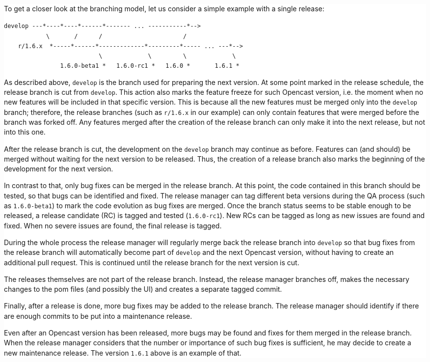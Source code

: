 
To get a closer look at the branching model, let us consider a simple example with a single release:


    develop ---*----*----*------*------- ... -----------*-->
                \       /      /                       /
        r/1.6.x  *-----*------*-------------*---------*----- ... ---*-->
                               \             \         \             \
                    1.6.0-beta1 *   1.6.0-rc1 *   1.6.0 *       1.6.1 *

As described above, `develop` is the branch used for preparing the next version. At some point marked in the release
schedule, the release branch is cut from `develop`. This action also marks the feature freeze for such Opencast version,
i.e. the moment when no new features will be included in that specific version. This is because all the new features
must be merged only into the `develop` branch; therefore, the release branches (such as `r/1.6.x` in our example) can
only contain features that were merged before the branch was forked off. Any features merged after the creation of the
release branch can only make it into the next release, but not into this one.

After the release branch is cut, the development on the `develop` branch may continue as before. Features can (and
should) be merged without waiting for the next version to be released. Thus, the creation of a release branch also marks
the beginning of the development for the next version.

In contrast to that, only bug fixes can be merged in the release branch. At this point, the code contained in this
branch should be tested, so that bugs can be identified and fixed. The release manager can tag different beta versions
during the QA process (such as `1.6.0-beta1`) to mark the code evolution as bug fixes are merged. Once the branch status
seems to be stable enough to be released, a release candidate (RC) is tagged and tested (`1.6.0-rc1`). New RCs can be
tagged as long as new issues are found and fixed. When no severe issues are found, the final release is tagged.

During the whole process the release manager will regularly merge back the release branch into `develop` so that bug
fixes from the release branch will automatically become part of `develop` and the next Opencast version, without having
to create an additional pull request. This is continued until the release branch for the next version is cut.

The releases themselves are not part of the release branch. Instead, the release manager branches off, makes the
necessary changes to the pom files (and possibly the UI) and creates a separate tagged commit.

Finally, after a release is done, more bug fixes may be added to the release branch. The release manager should identify
if there are enough commits to be put into a maintenance release.

Even after an Opencast version has been released, more bugs may be found and fixes for them merged in the release
branch. When the release manager considers that the number or importance of such bug fixes is sufficient, he may decide
to create a new maintenance release. The version `1.6.1` above is an example of that.
